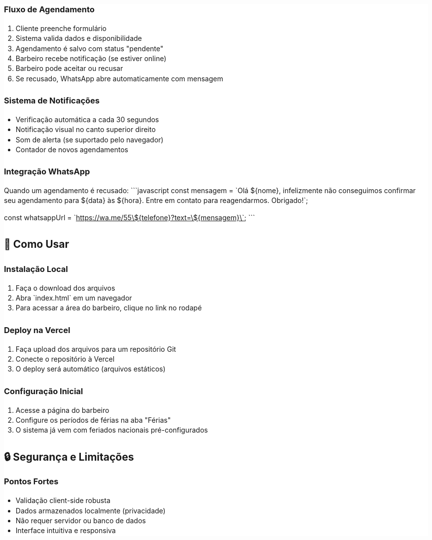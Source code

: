 ### Fluxo de Agendamento
1. Cliente preenche formulário
2. Sistema valida dados e disponibilidade
3. Agendamento é salvo com status "pendente"
4. Barbeiro recebe notificação (se estiver online)
5. Barbeiro pode aceitar ou recusar
6. Se recusado, WhatsApp abre automaticamente com mensagem

### Sistema de Notificações
- Verificação automática a cada 30 segundos
- Notificação visual no canto superior direito
- Som de alerta (se suportado pelo navegador)
- Contador de novos agendamentos

### Integração WhatsApp
Quando um agendamento é recusado:
\`\`\`javascript
const mensagem = \`Olá \${nome}, infelizmente não conseguimos 
confirmar seu agendamento para \${data} às \${hora}. 
Entre em contato para reagendarmos. Obrigado!\`;

const whatsappUrl = \`https://wa.me/55\${telefone}?text=\${mensagem}\`;
\`\`\`

## 🚀 Como Usar

### Instalação Local
1. Faça o download dos arquivos
2. Abra \`index.html\` em um navegador
3. Para acessar a área do barbeiro, clique no link no rodapé

### Deploy na Vercel
1. Faça upload dos arquivos para um repositório Git
2. Conecte o repositório à Vercel
3. O deploy será automático (arquivos estáticos)

### Configuração Inicial
1. Acesse a página do barbeiro
2. Configure os períodos de férias na aba "Férias"
3. O sistema já vem com feriados nacionais pré-configurados

## 🔒 Segurança e Limitações

### Pontos Fortes
- Validação client-side robusta
- Dados armazenados localmente (privacidade)
- Não requer servidor ou banco de dados
- Interface intuitiva e responsiva
